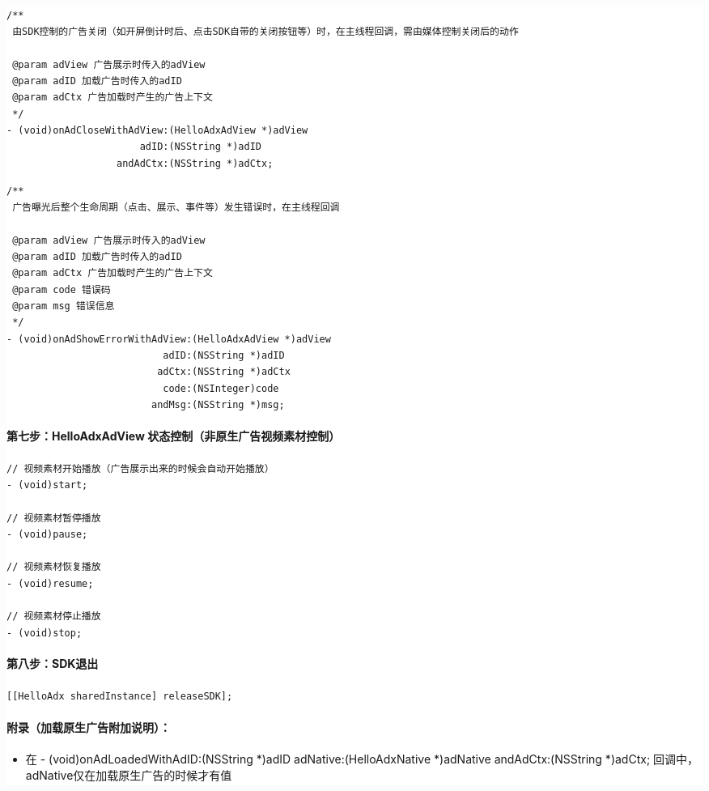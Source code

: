 ``` objc
```
``` objc
/**
 由SDK控制的广告关闭（如开屏倒计时后、点击SDK自带的关闭按钮等）时，在主线程回调，需由媒体控制关闭后的动作
 	
 @param adView 广告展示时传入的adView
 @param adID 加载广告时传入的adID
 @param adCtx 广告加载时产生的广告上下文
 */
- (void)onAdCloseWithAdView:(HelloAdxAdView *)adView
                       adID:(NSString *)adID
                   andAdCtx:(NSString *)adCtx;
```
``` objc
/**
 广告曝光后整个生命周期（点击、展示、事件等）发生错误时，在主线程回调

 @param adView 广告展示时传入的adView
 @param adID 加载广告时传入的adID
 @param adCtx 广告加载时产生的广告上下文
 @param code 错误码
 @param msg 错误信息
 */
- (void)onAdShowErrorWithAdView:(HelloAdxAdView *)adView
                           adID:(NSString *)adID
                          adCtx:(NSString *)adCtx
                           code:(NSInteger)code
                         andMsg:(NSString *)msg;
```

#### 第七步：HelloAdxAdView 状态控制（非原生广告视频素材控制）
``` objc
// 视频素材开始播放（广告展示出来的时候会自动开始播放）
- (void)start;

// 视频素材暂停播放
- (void)pause;

// 视频素材恢复播放
- (void)resume;

// 视频素材停止播放
- (void)stop;
```

#### 第八步：SDK退出
``` objc
[[HelloAdx sharedInstance] releaseSDK];
```

#### 附录（<span id="加载原生广告附加说明">加载原生广告附加说明</span>）：
* 在 - (void)onAdLoadedWithAdID:(NSString *)adID adNative:(HelloAdxNative *)adNative andAdCtx:(NSString *)adCtx; 回调中，adNative仅在加载原生广告的时候才有值
